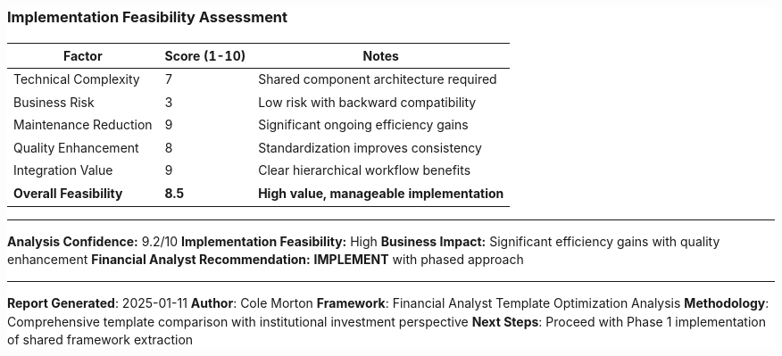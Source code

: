 ### Implementation Feasibility Assessment
| Factor | Score (1-10) | Notes |
|--------|--------------|-------|
| Technical Complexity | 7 | Shared component architecture required |
| Business Risk | 3 | Low risk with backward compatibility |
| Maintenance Reduction | 9 | Significant ongoing efficiency gains |
| Quality Enhancement | 8 | Standardization improves consistency |
| Integration Value | 9 | Clear hierarchical workflow benefits |
| **Overall Feasibility** | **8.5** | **High value, manageable implementation** |

---

**Analysis Confidence:** 9.2/10
**Implementation Feasibility:** High
**Business Impact:** Significant efficiency gains with quality enhancement
**Financial Analyst Recommendation:** **IMPLEMENT** with phased approach

---

**Report Generated**: 2025-01-11
**Author**: Cole Morton
**Framework**: Financial Analyst Template Optimization Analysis
**Methodology**: Comprehensive template comparison with institutional investment perspective
**Next Steps**: Proceed with Phase 1 implementation of shared framework extraction
